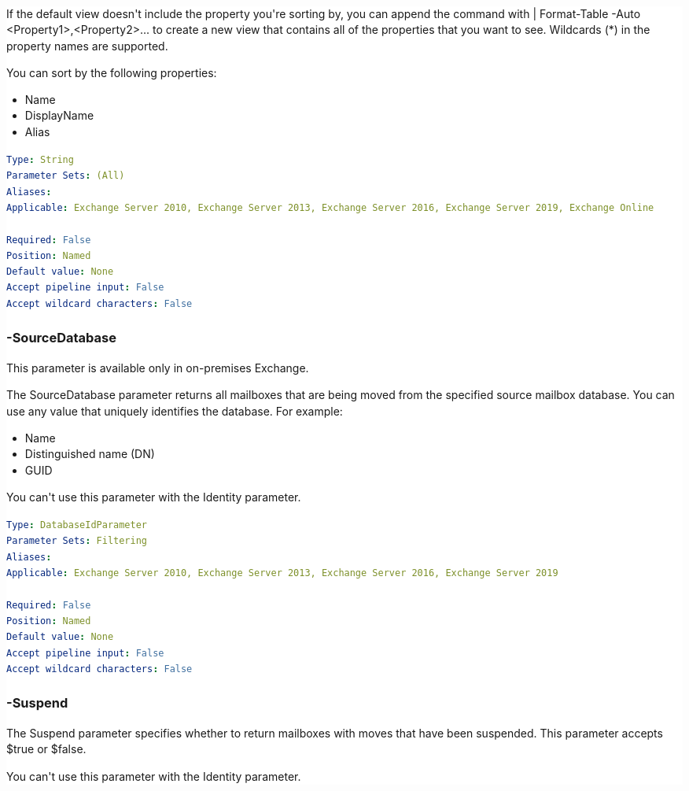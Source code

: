 If the default view doesn't include the property you're sorting by, you can append the command with | Format-Table -Auto \<Property1\>,\<Property2\>... to create a new view that contains all of the properties that you want to see. Wildcards (\*) in the property names are supported.

You can sort by the following properties:

- Name
- DisplayName
- Alias

```yaml
Type: String
Parameter Sets: (All)
Aliases:
Applicable: Exchange Server 2010, Exchange Server 2013, Exchange Server 2016, Exchange Server 2019, Exchange Online

Required: False
Position: Named
Default value: None
Accept pipeline input: False
Accept wildcard characters: False
```

### -SourceDatabase
This parameter is available only in on-premises Exchange.

The SourceDatabase parameter returns all mailboxes that are being moved from the specified source mailbox database. You can use any value that uniquely identifies the database. For example:

- Name
- Distinguished name (DN)
- GUID

You can't use this parameter with the Identity parameter.

```yaml
Type: DatabaseIdParameter
Parameter Sets: Filtering
Aliases:
Applicable: Exchange Server 2010, Exchange Server 2013, Exchange Server 2016, Exchange Server 2019

Required: False
Position: Named
Default value: None
Accept pipeline input: False
Accept wildcard characters: False
```

### -Suspend
The Suspend parameter specifies whether to return mailboxes with moves that have been suspended. This parameter accepts $true or $false.

You can't use this parameter with the Identity parameter.
